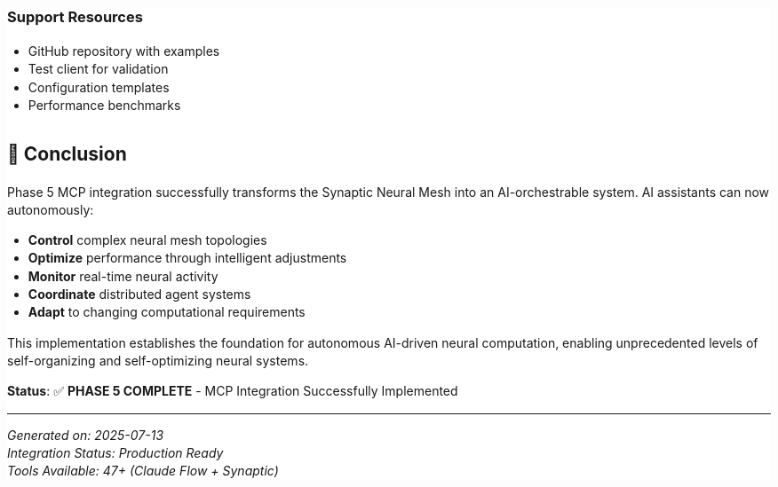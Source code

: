 ### Support Resources
- GitHub repository with examples
- Test client for validation
- Configuration templates
- Performance benchmarks

## 🎉 Conclusion

Phase 5 MCP integration successfully transforms the Synaptic Neural Mesh into an AI-orchestrable system. AI assistants can now autonomously:

- **Control** complex neural mesh topologies
- **Optimize** performance through intelligent adjustments  
- **Monitor** real-time neural activity
- **Coordinate** distributed agent systems
- **Adapt** to changing computational requirements

This implementation establishes the foundation for autonomous AI-driven neural computation, enabling unprecedented levels of self-organizing and self-optimizing neural systems.

**Status**: ✅ **PHASE 5 COMPLETE** - MCP Integration Successfully Implemented

---

*Generated on: 2025-07-13*  
*Integration Status: Production Ready*  
*Tools Available: 47+ (Claude Flow + Synaptic)*